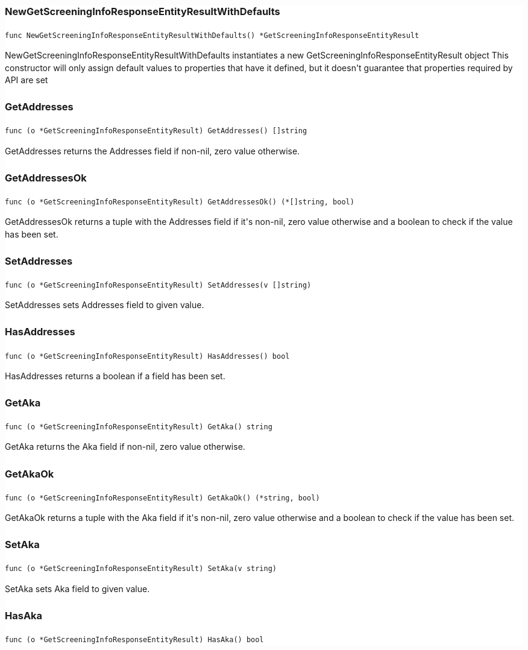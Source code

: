 ### NewGetScreeningInfoResponseEntityResultWithDefaults

`func NewGetScreeningInfoResponseEntityResultWithDefaults() *GetScreeningInfoResponseEntityResult`

NewGetScreeningInfoResponseEntityResultWithDefaults instantiates a new GetScreeningInfoResponseEntityResult object
This constructor will only assign default values to properties that have it defined,
but it doesn't guarantee that properties required by API are set

### GetAddresses

`func (o *GetScreeningInfoResponseEntityResult) GetAddresses() []string`

GetAddresses returns the Addresses field if non-nil, zero value otherwise.

### GetAddressesOk

`func (o *GetScreeningInfoResponseEntityResult) GetAddressesOk() (*[]string, bool)`

GetAddressesOk returns a tuple with the Addresses field if it's non-nil, zero value otherwise
and a boolean to check if the value has been set.

### SetAddresses

`func (o *GetScreeningInfoResponseEntityResult) SetAddresses(v []string)`

SetAddresses sets Addresses field to given value.

### HasAddresses

`func (o *GetScreeningInfoResponseEntityResult) HasAddresses() bool`

HasAddresses returns a boolean if a field has been set.

### GetAka

`func (o *GetScreeningInfoResponseEntityResult) GetAka() string`

GetAka returns the Aka field if non-nil, zero value otherwise.

### GetAkaOk

`func (o *GetScreeningInfoResponseEntityResult) GetAkaOk() (*string, bool)`

GetAkaOk returns a tuple with the Aka field if it's non-nil, zero value otherwise
and a boolean to check if the value has been set.

### SetAka

`func (o *GetScreeningInfoResponseEntityResult) SetAka(v string)`

SetAka sets Aka field to given value.

### HasAka

`func (o *GetScreeningInfoResponseEntityResult) HasAka() bool`
